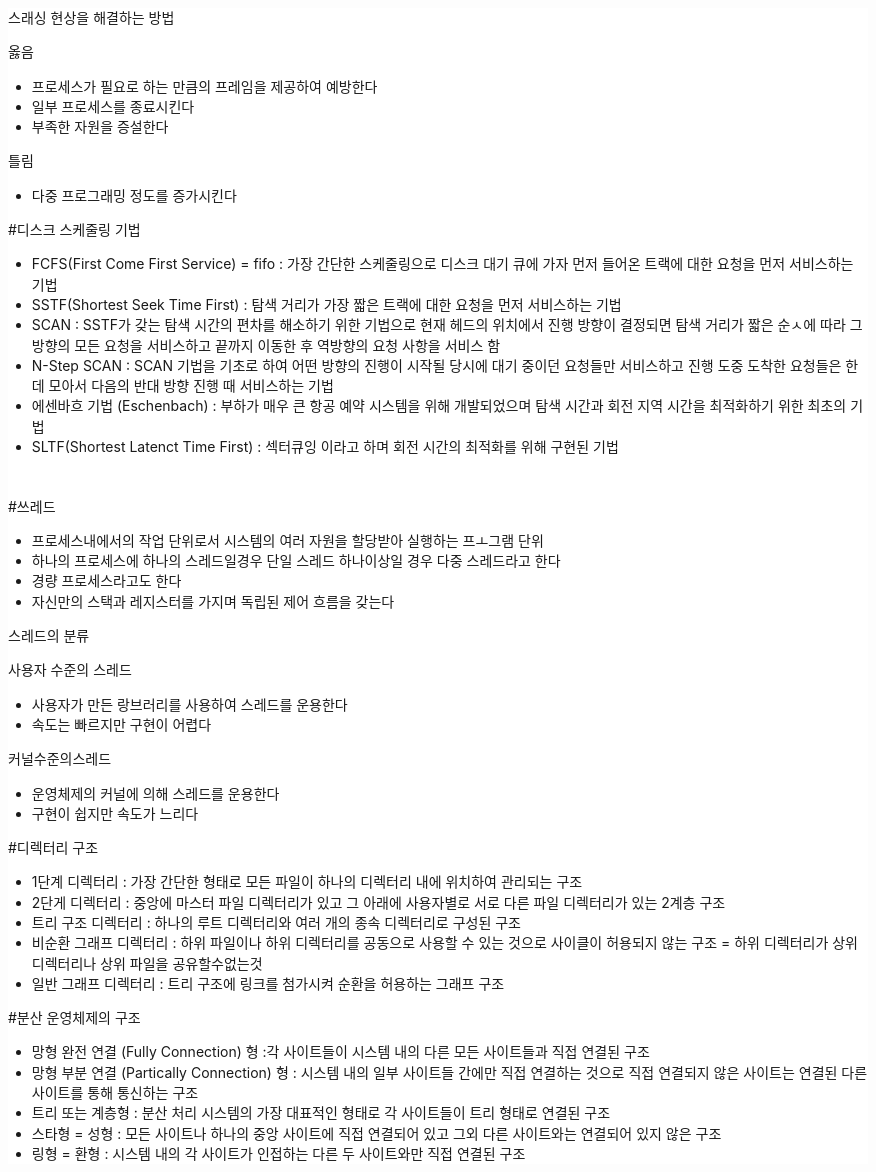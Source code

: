 스래싱 현상을 해결하는 방법

옳음

- 프로세스가 필요로 하는 만큼의 프레임을 제공하여 예방한다
- 일부 프로세스를 종료시킨다
- 부족한 자원을 증설한다

틀림

- 다중 프로그래밍 정도를 증가시킨다








#디스크 스케줄링 기법

- FCFS(First Come First Service) = fifo : 가장 간단한 스케줄링으로 디스크 대기 큐에 가자 먼저 들어온 트랙에 대한 요청을 먼저 서비스하는 기법
- SSTF(Shortest Seek Time First) : 탐색 거리가 가장 짧은 트랙에 대한 요청을 먼저 서비스하는 기법
- SCAN : SSTF가 갖는 탐색 시간의 편차를 해소하기 위한 기법으로 현재 헤드의 위치에서 진행 방향이 결정되면 탐색 거리가 짧은 순ㅅ에 따라 그 방향의 모든 요청을 서비스하고 끝까지 이동한 후 역방향의 요청 사항을 서비스 함
- N-Step SCAN : SCAN 기법을 기초로 하여 어떤 방향의 진행이 시작될 당시에 대기 중이던 요청들만 서비스하고 진행 도중 도착한 요청들은 한데 모아서 다음의 반대 방향 진행 때 서비스하는 기법
- 에센바흐 기법 (Eschenbach) : 부하가 매우 큰 항공 예약 시스템을 위해 개발되었으며 탐색 시간과 회전 지역 시간을 최적화하기 위한 최초의 기법
- SLTF(Shortest Latenct Time First) :  섹터큐잉 이라고 하며 회전 시간의 최적화를 위해 구현된 기법

#

#쓰레드
- 프로세스내에서의 작업 단위로서 시스템의 여러 자원을 할당받아 실행하는 프ㅗ그램 단위
- 하나의 프로세스에 하나의 스레드일경우 단일 스레드  하나이상일 경우 다중 스레드라고 한다
- 경량 프로세스라고도 한다
- 자신만의 스택과 레지스터를 가지며 독립된 제어 흐름을 갖는다

스레드의 분류

사용자 수준의 스레드

- 사용자가 만든 랑브러리를 사용하여 스레드를 운용한다
- 속도는 빠르지만 구현이 어렵다

커널수준의스레드 

- 운영체제의 커널에 의해 스레드를 운용한다
- 구현이 쉽지만 속도가 느리다

#디렉터리 구조

- 1단계 디렉터리 : 가장 간단한 형태로 모든 파일이 하나의 디렉터리 내에 위치하여 관리되는 구조
- 2단게 디렉터리 : 중앙에 마스터 파일 디렉터리가 있고 그 아래에 사용자별로 서로 다른 파일 디렉터리가 있는 2계층 구조
- 트리 구조 디렉터리 : 하나의 루트 디렉터리와 여러 개의 종속 디렉터리로 구성된 구조
- 비순환 그래프 디렉터리 : 하위 파일이나 하위 디렉터리를 공동으로 사용할 수 있는 것으로 사이클이 허용되지 않는 구조 = 하위 디렉터리가 상위 디렉터리나 상위 파일을 공유할수없는것
- 일반 그래프 디렉터리 : 트리 구조에 링크를 첨가시켜 순환을 허용하는 그래프 구조

#분산 운영체제의 구조

- 망형 완전 연결 (Fully Connection) 형 :각 사이트들이 시스템 내의 다른 모든 사이트들과 직접 연결된 구조
- 망형 부분 연결 (Partically Connection) 형 : 시스템 내의 일부 사이트들 간에만 직접 연결하는 것으로 직접 연결되지 않은 사이트는 연결된 다른 사이트를 통해 통신하는 구조
- 트리 또는 계층형 : 분산 처리 시스템의 가장 대표적인 형태로 각 사이트들이 트리 형태로 연결된 구조
- 스타형 = 성형 : 모든 사이트나 하나의 중앙 사이트에 직접 연결되어 있고 그외 다른 사이트와는 연결되어 있지 않은 구조
- 링형 = 환형 : 시스템 내의 각 사이트가 인접하는 다른 두 사이트와만 직접 연결된 구조
